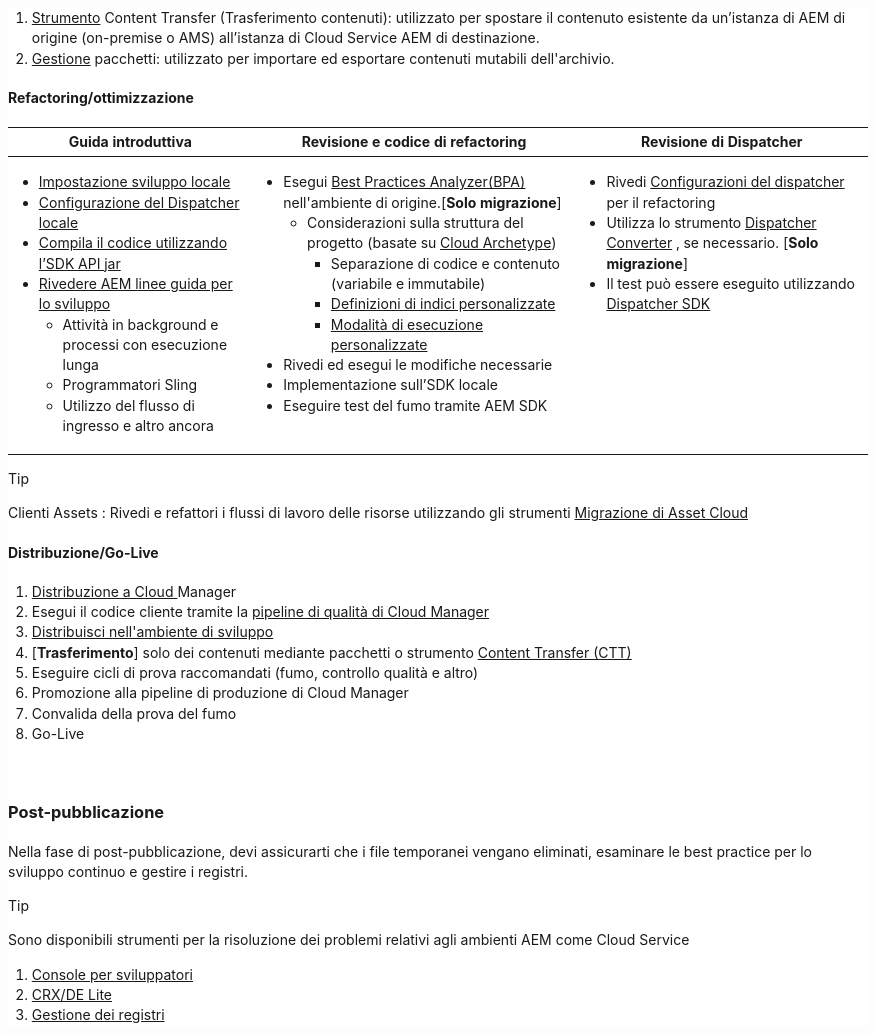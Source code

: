 1. [Strumento](https://experienceleague.adobe.com/docs/experience-manager-learn/cloud-service/migration/content-transfer-tool.html?lang=en#migration)  Content Transfer (Trasferimento contenuti): utilizzato per spostare il contenuto esistente da un’istanza di AEM di origine (on-premise o AMS) all’istanza di Cloud Service AEM di destinazione.
2. [Gestione](https://experienceleague.adobe.com/docs/experience-manager-65/administering/contentmanagement/package-manager.html?lang=en#package-manager)  pacchetti: utilizzato per importare ed esportare contenuti mutabili dell&#39;archivio.


#### Refactoring/ottimizzazione

| Guida introduttiva | Revisione e codice di refactoring | Revisione di Dispatcher |
|---|---|---|
| <ul><li>[Impostazione sviluppo locale](https://experienceleague.adobe.com/docs/experience-manager-learn/cloud-service/local-development-environment-set-up/overview.html?lang=en#local-development-environment-set-up)</li><li>[Configurazione del Dispatcher locale](https://video.tv.adobe.com/v/30602/)</li><li>[Compila il codice utilizzando l’SDK API jar](https://experienceleague.adobe.com/docs/experience-manager-cloud-service/implementing/developing/aem-as-a-cloud-service-sdk.html?lang=en#developing)</li><li>[Rivedere AEM linee guida per lo sviluppo](https://experienceleague.adobe.com/docs/experience-manager-cloud-service/implementing/developing/development-guidelines.html?lang=en#developing)<ul><li>Attività in background e processi con esecuzione lunga</li><li>Programmatori Sling</li><li>Utilizzo del flusso di ingresso e altro ancora</li></ul></li></ul> | <ul><li>Esegui [Best Practices Analyzer(BPA)](https://experienceleague.adobe.com/docs/experience-manager-cloud-service/moving/cloud-migration/best-practices-analyzer/overview-best-practices-analyzer.html?lang=en#cloud-migration) nell&#39;ambiente di origine.[**Solo migrazione**]<ul><li>Considerazioni sulla struttura del progetto (basate su [Cloud Archetype](https://github.com/adobe/aem-project-archetype))<ul><li>Separazione di codice e contenuto (variabile e immutabile)</li><li>[Definizioni di indici personalizzate](https://experienceleague.adobe.com/docs/experience-manager-cloud-service/operations/indexing.html?lang=en#indexing)</li><li>[Modalità di esecuzione personalizzate](https://experienceleague.adobe.com/docs/experience-manager-cloud-service/implementing/deploying/overview.html?lang=en#runmodes)</li></ul></li></ul></li><li>Rivedi ed esegui le modifiche necessarie</li><li>[](https://experienceleague.adobe.com/docs/experience-manager-learn/getting-started-wknd-tutorial-develop/overview.html?lang=en) Implementazione sull’SDK locale</li><li>Eseguire test del fumo tramite AEM SDK</li></ul> | <ul><li>Rivedi [Configurazioni del dispatcher](https://experienceleague.adobe.com/docs/experience-manager-cloud-service/implementing/content-delivery/disp-overview.html?lang=en#local-validation-of-dispatcher-configuration) per il refactoring</li><li>Utilizza lo strumento [Dispatcher Converter](https://experienceleague.adobe.com/docs/experience-manager-cloud-service/moving/refactoring-tools/dispatcher-transformation-utility-tools.html?lang=en#introduction-dispatcher) , se necessario. [**Solo migrazione**]</li><li>Il test può essere eseguito utilizzando [Dispatcher SDK](https://experienceleague.adobe.com/docs/experience-manager-learn/cloud-service/local-development-environment-set-up/dispatcher-tools.html?lang=en#prerequisites)</li></ul> |

>[!TIP]
> Clienti Assets : Rivedi e refattori i flussi di lavoro delle risorse utilizzando gli strumenti [Migrazione di Asset Cloud](https://github.com/adobe/aem-cloud-migration)


#### Distribuzione/Go-Live

1. [Distribuzione a Cloud ](https://experienceleague.adobe.com/docs/experience-manager-cloud-manager/using/managing-code/setup-cloud-manager-git-integration.html?lang=en#managing-code) Manager
2. Esegui il codice cliente tramite la [pipeline di qualità di Cloud Manager](https://experienceleague.adobe.com/docs/experience-manager-cloud-manager/using/how-to-use/understand-your-test-results.html?lang=en#how-to-use)
3. [Distribuisci nell&#39;ambiente di sviluppo](https://experienceleague.adobe.com/docs/experience-manager-learn/cloud-service/debugging/debugging-aem-as-a-cloud-service/build-and-deployment.html?lang=en#debugging)
4. [**Trasferimento**] solo dei contenuti mediante pacchetti o strumento  [Content Transfer (CTT)](/help/move-to-cloud-service/content-transfer-tool/using-content-transfer-tool.md)
5. Eseguire cicli di prova raccomandati (fumo, controllo qualità e altro)
6. Promozione alla pipeline di produzione di Cloud Manager
7. Convalida della prova del fumo
8. Go-Live

<br>

### Post-pubblicazione

Nella fase di post-pubblicazione, devi assicurarti che i file temporanei vengano eliminati, esaminare le best practice per lo sviluppo continuo e gestire i registri.

>[!TIP]
> Sono disponibili strumenti per la risoluzione dei problemi relativi agli ambienti AEM come Cloud Service
>1. [Console per sviluppatori](https://experienceleague.adobe.com/docs/experience-manager-cloud-service/implementing/developing/development-guidelines.html?lang=en#aem-as-a-cloud-service-development-tools)
>2. [CRX/DE Lite](https://experienceleague.adobe.com/docs/experience-manager-learn/cloud-service/debugging/debugging-aem-as-a-cloud-service/crxde-lite.html?lang=en#debugging)
>3. [Gestione dei registri](https://experienceleague.adobe.com/docs/experience-manager-cloud-service/implementing/using-cloud-manager/manage-logs.html?lang=en#using-cloud-manager)
